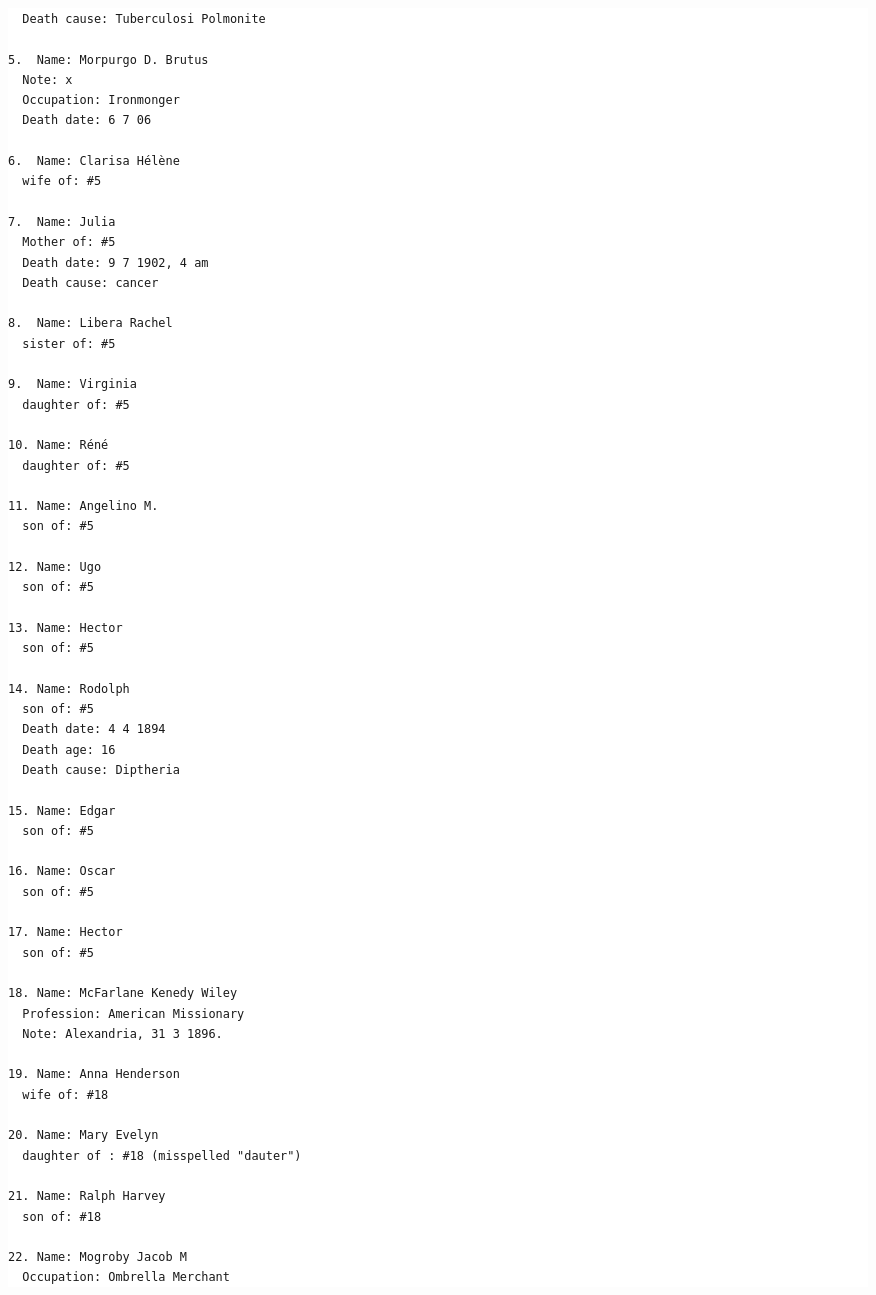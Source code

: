 ```
  Death cause: Tuberculosi Polmonite

5.  Name: Morpurgo D. Brutus
  Note: x
  Occupation: Ironmonger
  Death date: 6 7 06

6.  Name: Clarisa Hélène
  wife of: #5

7.  Name: Julia
  Mother of: #5
  Death date: 9 7 1902, 4 am
  Death cause: cancer

8.  Name: Libera Rachel
  sister of: #5

9.  Name: Virginia
  daughter of: #5

10. Name: Réné
  daughter of: #5

11. Name: Angelino M.
  son of: #5

12. Name: Ugo
  son of: #5

13. Name: Hector
  son of: #5

14. Name: Rodolph
  son of: #5
  Death date: 4 4 1894
  Death age: 16
  Death cause: Diptheria

15. Name: Edgar
  son of: #5

16. Name: Oscar
  son of: #5

17. Name: Hector
  son of: #5

18. Name: McFarlane Kenedy Wiley
  Profession: American Missionary
  Note: Alexandria, 31 3 1896.

19. Name: Anna Henderson
  wife of: #18

20. Name: Mary Evelyn
  daughter of : #18 (misspelled "dauter")

21. Name: Ralph Harvey
  son of: #18

22. Name: Mogroby Jacob M
  Occupation: Ombrella Merchant
```